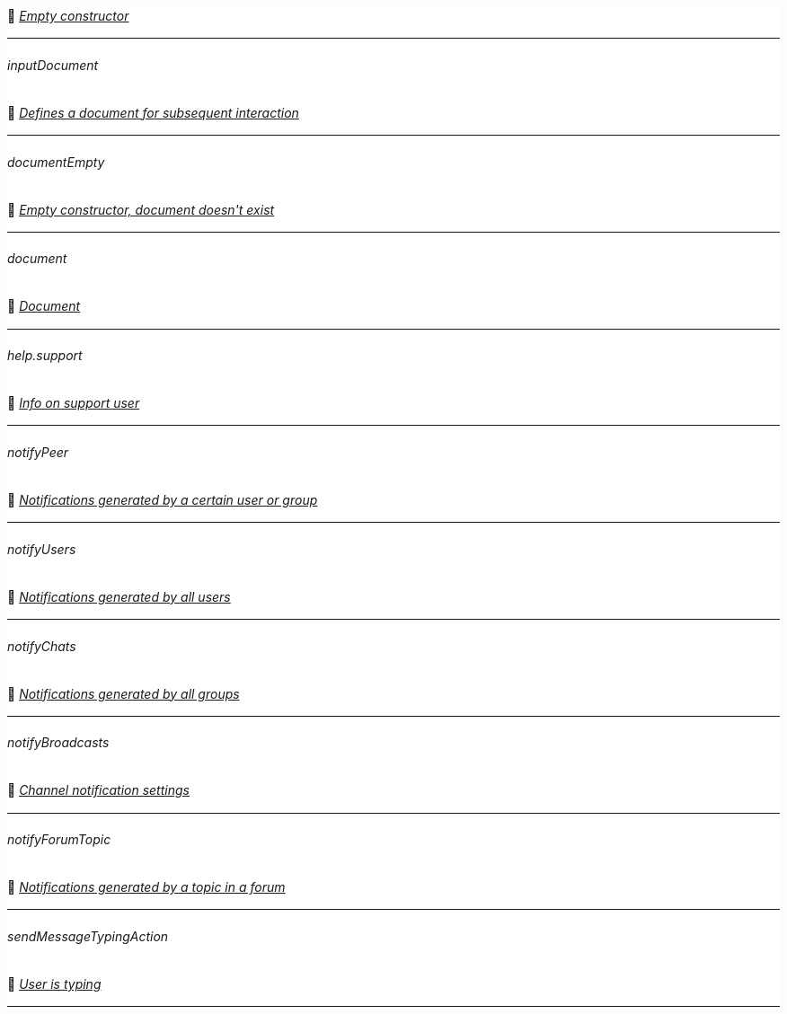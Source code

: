:link: [*Empty constructor*](constructor/inputDocumentEmpty)

---

###### inputDocument

:link: [*Defines a document for subsequent interaction*](constructor/inputDocument)

---

###### documentEmpty

:link: [*Empty constructor, document doesn&#039;t exist*](constructor/documentEmpty)

---

###### document

:link: [*Document*](constructor/document)

---

###### help.support

:link: [*Info on support user*](constructor/help.support)

---

###### notifyPeer

:link: [*Notifications generated by a certain user or group*](constructor/notifyPeer)

---

###### notifyUsers

:link: [*Notifications generated by all users*](constructor/notifyUsers)

---

###### notifyChats

:link: [*Notifications generated by all groups*](constructor/notifyChats)

---

###### notifyBroadcasts

:link: [*Channel notification settings*](constructor/notifyBroadcasts)

---

###### notifyForumTopic

:link: [*Notifications generated by a topic in a forum*](constructor/notifyForumTopic)

---

###### sendMessageTypingAction

:link: [*User is typing*](constructor/sendMessageTypingAction)

---